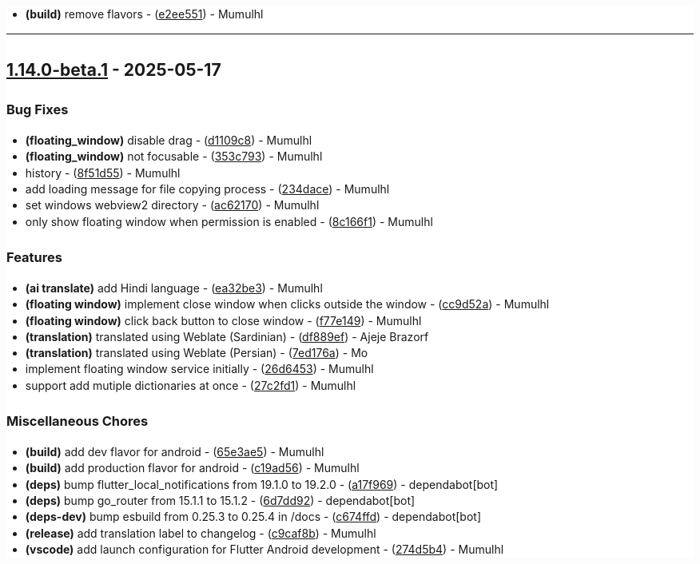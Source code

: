 - **(build)** remove flavors - ([e2ee551](https://github.com/mumu-lhl/Ciyue/commit/e2ee55167eff2dd0ca07ea2e3451cd16bff3963b)) - Mumulhl

---
## [1.14.0-beta.1](https://github.com/mumu-lhl/Ciyue/compare/v1.13.0..v1.14.0-beta.1) - 2025-05-17

### Bug Fixes

- **(floating_window)** disable drag - ([d1109c8](https://github.com/mumu-lhl/Ciyue/commit/d1109c82e3eb2fc60ee356729692a932a5680095)) - Mumulhl
- **(floating_window)** not focusable - ([353c793](https://github.com/mumu-lhl/Ciyue/commit/353c79393c345ab7729b90bec5594bc401b14c28)) - Mumulhl
- history - ([8f51d55](https://github.com/mumu-lhl/Ciyue/commit/8f51d55ce8c3885621811496488b00e985d205ee)) - Mumulhl
- add loading message for file copying process - ([234dace](https://github.com/mumu-lhl/Ciyue/commit/234dace9aca9317ed3546117df02fe6c72781176)) - Mumulhl
- set windows webview2 directory - ([ac62170](https://github.com/mumu-lhl/Ciyue/commit/ac621709a870879e22331008e4554502e6724baf)) - Mumulhl
- only show floating window when permission is enabled - ([8c166f1](https://github.com/mumu-lhl/Ciyue/commit/8c166f1cbd8ca08d5ec00184640f2502961bfb76)) - Mumulhl

### Features

- **(ai translate)** add Hindi language - ([ea32be3](https://github.com/mumu-lhl/Ciyue/commit/ea32be31869a67a7dfd0df436707d9aebc313e01)) - Mumulhl
- **(floating window)** implement close window when clicks outside the window - ([cc9d52a](https://github.com/mumu-lhl/Ciyue/commit/cc9d52ad6e7f9fc8d6c40f19b05b6980447a1c9d)) - Mumulhl
- **(floating window)** click back button to close window - ([f77e149](https://github.com/mumu-lhl/Ciyue/commit/f77e149ea405b70e40b1c729c7a2e9ba53685d7e)) - Mumulhl
- **(translation)** translated using Weblate (Sardinian) - ([df889ef](https://github.com/mumu-lhl/Ciyue/commit/df889efec68527fb7dc65eaddcf53821a684843b)) - Ajeje Brazorf
- **(translation)** translated using Weblate (Persian) - ([7ed176a](https://github.com/mumu-lhl/Ciyue/commit/7ed176a819065d0f5595db93ad40b1296022d73c)) - Mo
- implement floating window service initially - ([26d6453](https://github.com/mumu-lhl/Ciyue/commit/26d64534b2685e77ad0777c541c81fac744f1078)) - Mumulhl
- support add mutiple dictionaries at once - ([27c2fd1](https://github.com/mumu-lhl/Ciyue/commit/27c2fd1bc29e3ceca5342457068d35c7d29c4aeb)) - Mumulhl

### Miscellaneous Chores

- **(build)** add dev flavor for android - ([65e3ae5](https://github.com/mumu-lhl/Ciyue/commit/65e3ae5f8b8f55917a3b1bab4feac41b3a5b9a64)) - Mumulhl
- **(build)** add production flavor for android - ([c19ad56](https://github.com/mumu-lhl/Ciyue/commit/c19ad5609212e45dec7314f50469f0d1395024eb)) - Mumulhl
- **(deps)** bump flutter_local_notifications from 19.1.0 to 19.2.0 - ([a17f969](https://github.com/mumu-lhl/Ciyue/commit/a17f9692e1667b04afb025c5e6a6a915b1ef423c)) - dependabot[bot]
- **(deps)** bump go_router from 15.1.1 to 15.1.2 - ([6d7dd92](https://github.com/mumu-lhl/Ciyue/commit/6d7dd92db6eb93045ec47feb88cdab6d2263ac96)) - dependabot[bot]
- **(deps-dev)** bump esbuild from 0.25.3 to 0.25.4 in /docs - ([c674ffd](https://github.com/mumu-lhl/Ciyue/commit/c674ffd06b61f3e4bc3b00c03512ffbf68bfeafb)) - dependabot[bot]
- **(release)** add translation label to changelog - ([c9caf8b](https://github.com/mumu-lhl/Ciyue/commit/c9caf8bb9716e833b7867e333cb49d7db8c95472)) - Mumulhl
- **(vscode)** add launch configuration for Flutter Android development - ([274d5b4](https://github.com/mumu-lhl/Ciyue/commit/274d5b4be83e3df6a580569e0ce1ab789f40ece1)) - Mumulhl

